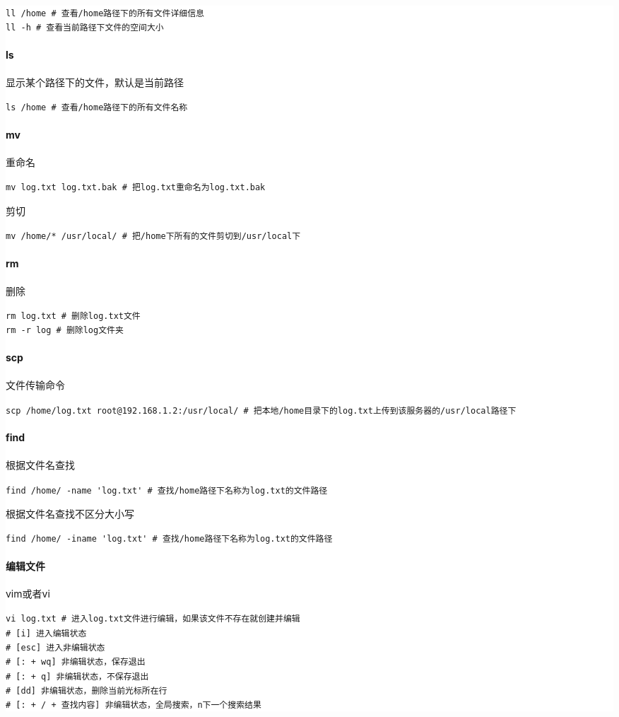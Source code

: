    ll /home # 查看/home路径下的所有文件详细信息
    ll -h # 查看当前路径下文件的空间大小
#### ls
显示某个路径下的文件，默认是当前路径

    ls /home # 查看/home路径下的所有文件名称
#### mv
重命名

    mv log.txt log.txt.bak # 把log.txt重命名为log.txt.bak

剪切

    mv /home/* /usr/local/ # 把/home下所有的文件剪切到/usr/local下

#### rm
删除
    
    rm log.txt # 删除log.txt文件
    rm -r log # 删除log文件夹

#### scp
文件传输命令

    scp /home/log.txt root@192.168.1.2:/usr/local/ # 把本地/home目录下的log.txt上传到该服务器的/usr/local路径下

#### find
根据文件名查找

    find /home/ -name 'log.txt' # 查找/home路径下名称为log.txt的文件路径

根据文件名查找不区分大小写

    find /home/ -iname 'log.txt' # 查找/home路径下名称为log.txt的文件路径

#### 编辑文件
vim或者vi
    
    vi log.txt # 进入log.txt文件进行编辑，如果该文件不存在就创建并编辑
    # [i] 进入编辑状态
    # [esc] 进入非编辑状态
    # [: + wq] 非编辑状态，保存退出
    # [: + q] 非编辑状态，不保存退出
    # [dd] 非编辑状态，删除当前光标所在行
    # [: + / + 查找内容] 非编辑状态，全局搜索，n下一个搜索结果

